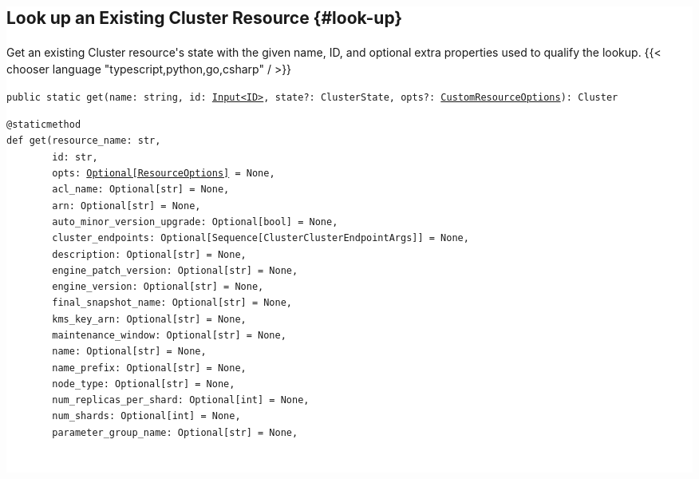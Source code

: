 

## Look up an Existing Cluster Resource {#look-up}

Get an existing Cluster resource's state with the given name, ID, and optional extra properties used to qualify the lookup.
{{< chooser language "typescript,python,go,csharp" / >}}

<div>
<pulumi-choosable type="language" values="javascript,typescript">
<div class="highlight"><pre class="chroma"><code class="language-typescript" data-lang="typescript"><span class="k">public static </span><span class="nf">get</span><span class="p">(</span><span class="nx">name</span><span class="p">:</span> <span class="nx">string</span><span class="p">,</span> <span class="nx">id</span><span class="p">:</span> <span class="nx"><a href="/docs/reference/pkg/nodejs/pulumi/pulumi/#ID">Input&lt;ID&gt;</a></span><span class="p">,</span> <span class="nx">state</span><span class="p">?:</span> <span class="nx">ClusterState</span><span class="p">,</span> <span class="nx">opts</span><span class="p">?:</span> <span class="nx"><a href="/docs/reference/pkg/nodejs/pulumi/pulumi/#CustomResourceOptions">CustomResourceOptions</a></span><span class="p">): </span><span class="nx">Cluster</span></code></pre></div>
</pulumi-choosable>
</div>

<div>
<pulumi-choosable type="language" values="python">
<div class="highlight"><pre class="chroma"><code class="language-python" data-lang="python"><span class=nd>@staticmethod</span>
<span class="k">def </span><span class="nf">get</span><span class="p">(</span><span class="nx">resource_name</span><span class="p">:</span> <span class="nx">str</span><span class="p">,</span>
        <span class="nx">id</span><span class="p">:</span> <span class="nx">str</span><span class="p">,</span>
        <span class="nx">opts</span><span class="p">:</span> <span class="nx"><a href="/docs/reference/pkg/python/pulumi/#pulumi.ResourceOptions">Optional[ResourceOptions]</a></span> = None<span class="p">,</span>
        <span class="nx">acl_name</span><span class="p">:</span> <span class="nx">Optional[str]</span> = None<span class="p">,</span>
        <span class="nx">arn</span><span class="p">:</span> <span class="nx">Optional[str]</span> = None<span class="p">,</span>
        <span class="nx">auto_minor_version_upgrade</span><span class="p">:</span> <span class="nx">Optional[bool]</span> = None<span class="p">,</span>
        <span class="nx">cluster_endpoints</span><span class="p">:</span> <span class="nx">Optional[Sequence[ClusterClusterEndpointArgs]]</span> = None<span class="p">,</span>
        <span class="nx">description</span><span class="p">:</span> <span class="nx">Optional[str]</span> = None<span class="p">,</span>
        <span class="nx">engine_patch_version</span><span class="p">:</span> <span class="nx">Optional[str]</span> = None<span class="p">,</span>
        <span class="nx">engine_version</span><span class="p">:</span> <span class="nx">Optional[str]</span> = None<span class="p">,</span>
        <span class="nx">final_snapshot_name</span><span class="p">:</span> <span class="nx">Optional[str]</span> = None<span class="p">,</span>
        <span class="nx">kms_key_arn</span><span class="p">:</span> <span class="nx">Optional[str]</span> = None<span class="p">,</span>
        <span class="nx">maintenance_window</span><span class="p">:</span> <span class="nx">Optional[str]</span> = None<span class="p">,</span>
        <span class="nx">name</span><span class="p">:</span> <span class="nx">Optional[str]</span> = None<span class="p">,</span>
        <span class="nx">name_prefix</span><span class="p">:</span> <span class="nx">Optional[str]</span> = None<span class="p">,</span>
        <span class="nx">node_type</span><span class="p">:</span> <span class="nx">Optional[str]</span> = None<span class="p">,</span>
        <span class="nx">num_replicas_per_shard</span><span class="p">:</span> <span class="nx">Optional[int]</span> = None<span class="p">,</span>
        <span class="nx">num_shards</span><span class="p">:</span> <span class="nx">Optional[int]</span> = None<span class="p">,</span>
        <span class="nx">parameter_group_name</span><span class="p">:</span> <span class="nx">Optional[str]</span> = None<span class="p">,</span>